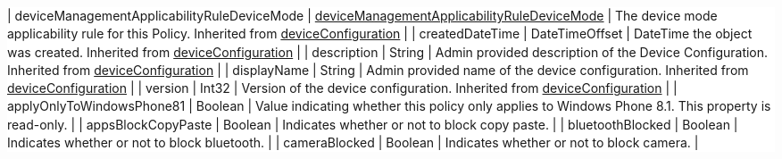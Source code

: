 | deviceManagementApplicabilityRuleDeviceMode    | [deviceManagementApplicabilityRuleDeviceMode](../resources/intune-deviceconfig-devicemanagementapplicabilityruledevicemode.md) | The device mode applicability rule for this Policy. Inherited from [deviceConfiguration](../resources/intune-shared-deviceconfiguration.md)                                                                                                                                                                                                                                                                                                                                                 |
| createdDateTime                                | DateTimeOffset                                                                                                                 | DateTime the object was created. Inherited from [deviceConfiguration](../resources/intune-shared-deviceconfiguration.md)                                                                                                                                                                                                                                                                                                                                                                    |
| description                                    | String                                                                                                                         | Admin provided description of the Device Configuration. Inherited from [deviceConfiguration](../resources/intune-shared-deviceconfiguration.md)                                                                                                                                                                                                                                                                                                                                             |
| displayName                                    | String                                                                                                                         | Admin provided name of the device configuration. Inherited from [deviceConfiguration](../resources/intune-shared-deviceconfiguration.md)                                                                                                                                                                                                                                                                                                                                                    |
| version                                        | Int32                                                                                                                          | Version of the device configuration. Inherited from [deviceConfiguration](../resources/intune-shared-deviceconfiguration.md)                                                                                                                                                                                                                                                                                                                                                                |
| applyOnlyToWindowsPhone81                      | Boolean                                                                                                                        | Value indicating whether this policy only applies to Windows Phone 8.1. This property is read-only.                                                                                                                                                                                                                                                                                                                                                                                         |
| appsBlockCopyPaste                             | Boolean                                                                                                                        | Indicates whether or not to block copy paste.                                                                                                                                                                                                                                                                                                                                                                                                                                               |
| bluetoothBlocked                               | Boolean                                                                                                                        | Indicates whether or not to block bluetooth.                                                                                                                                                                                                                                                                                                                                                                                                                                                |
| cameraBlocked                                  | Boolean                                                                                                                        | Indicates whether or not to block camera.                                                                                                                                                                                                                                                                                                                                                                                                                                                   |